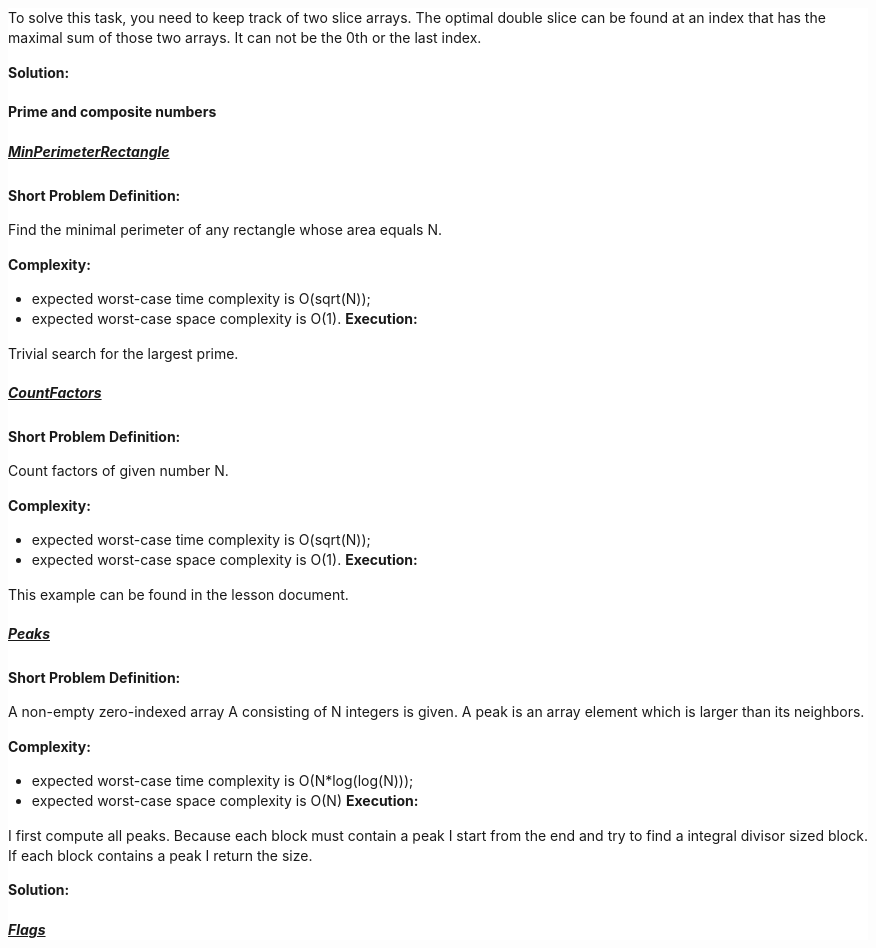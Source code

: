 To solve this task, you need to keep track of two slice arrays. The optimal double slice can be found at an index that has the maximal sum of those two arrays. It can not be the 0th or the last index.

**Solution:**

#### Prime and composite numbers

##### [MinPerimeterRectangle](https://codility.com/demo/take-sample-test/min_perimeter_rectangle)

**Short Problem Definition:**

Find the minimal perimeter of any rectangle whose area equals N.

**Complexity:**

*   expected worst-case time complexity is O(sqrt(N));
*   expected worst-case space complexity is O(1).
**Execution:**

Trivial search for the largest prime.

##### [CountFactors](https://codility.com/demo/take-sample-test/count_factors)

**Short Problem Definition:**

Count factors of given number N.

**Complexity:**

*   expected worst-case time complexity is O(sqrt(N));
*   expected worst-case space complexity is O(1).
**Execution:**

This example can be found in the lesson document.

##### [Peaks](https://codility.com/demo/take-sample-test/peaks)

**Short Problem Definition:**

A non-empty zero-indexed array A consisting of N integers is given. A peak is an array element which is larger than its neighbors.

**Complexity:**

*   expected worst-case time complexity is O(N*log(log(N)));
*   expected worst-case space complexity is O(N)
**Execution:**

I first compute all peaks. Because each block must contain a peak I start from the end and try to find a integral divisor sized block. If each block contains a peak I return the size.

**Solution:**

##### <span style="text-decoration: underline;">Flags</span>
